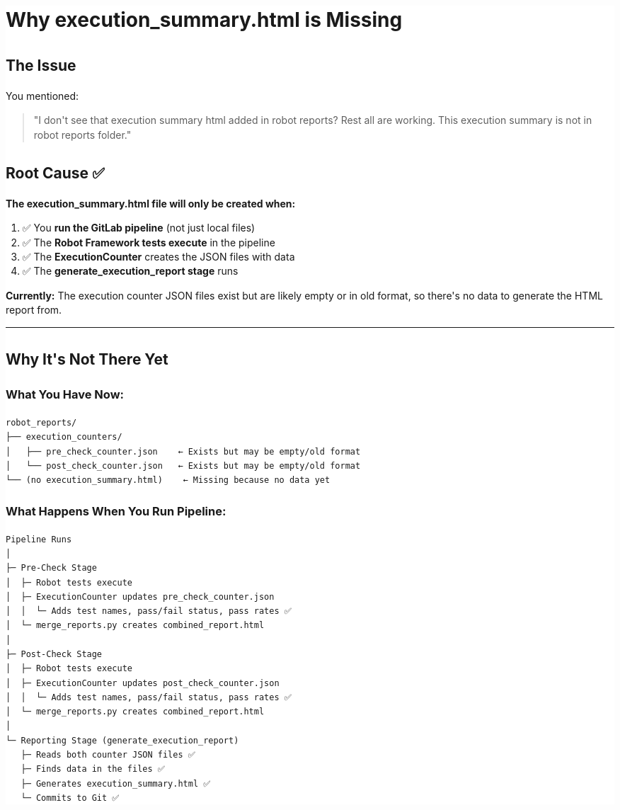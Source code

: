 # Why execution_summary.html is Missing

## The Issue

You mentioned:
> "I don't see that execution summary html added in robot reports? Rest all are working. This execution summary is not in robot reports folder."

## Root Cause ✅

**The execution_summary.html file will only be created when:**

1. ✅ You **run the GitLab pipeline** (not just local files)
2. ✅ The **Robot Framework tests execute** in the pipeline
3. ✅ The **ExecutionCounter** creates the JSON files with data
4. ✅ The **generate_execution_report stage** runs

**Currently:** The execution counter JSON files exist but are likely empty or in old format, so there's no data to generate the HTML report from.

---

## Why It's Not There Yet

### What You Have Now:
```
robot_reports/
├── execution_counters/
│   ├── pre_check_counter.json    ← Exists but may be empty/old format
│   └── post_check_counter.json   ← Exists but may be empty/old format
└── (no execution_summary.html)    ← Missing because no data yet
```

### What Happens When You Run Pipeline:

```
Pipeline Runs
│
├─ Pre-Check Stage
│  ├─ Robot tests execute
│  ├─ ExecutionCounter updates pre_check_counter.json
│  │  └─ Adds test names, pass/fail status, pass rates ✅
│  └─ merge_reports.py creates combined_report.html
│
├─ Post-Check Stage
│  ├─ Robot tests execute
│  ├─ ExecutionCounter updates post_check_counter.json
│  │  └─ Adds test names, pass/fail status, pass rates ✅
│  └─ merge_reports.py creates combined_report.html
│
└─ Reporting Stage (generate_execution_report)
   ├─ Reads both counter JSON files ✅
   ├─ Finds data in the files ✅
   ├─ Generates execution_summary.html ✅
   └─ Commits to Git ✅
```
